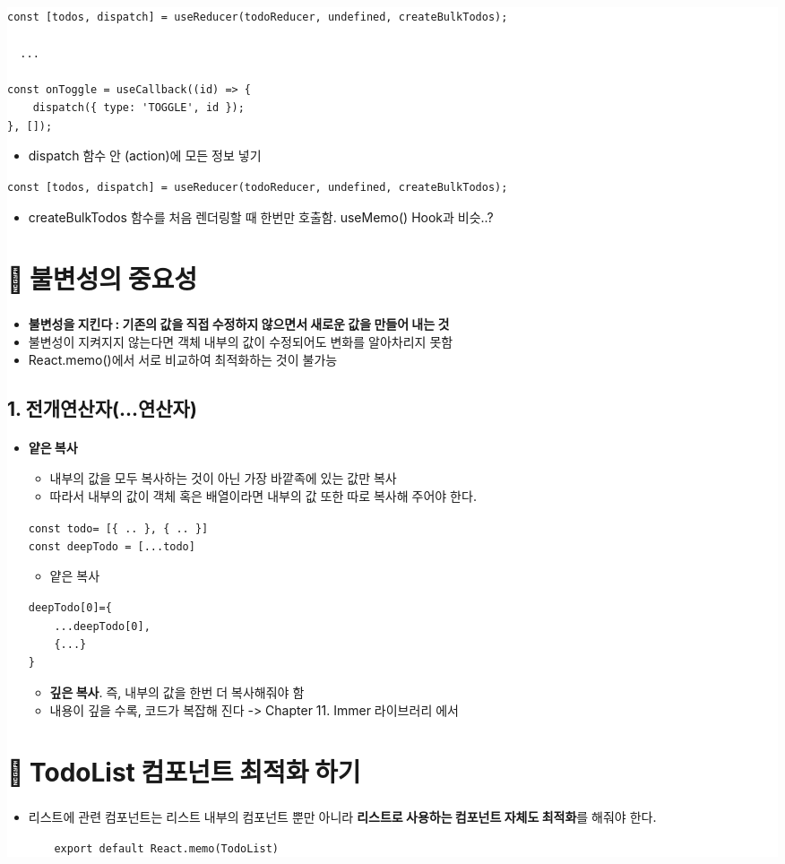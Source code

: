   ```
  const [todos, dispatch] = useReducer(todoReducer, undefined, createBulkTodos);

    ...

  const onToggle = useCallback((id) => {
      dispatch({ type: 'TOGGLE', id });
  }, []);
  ```

  - dispatch 함수 안 (action)에 모든 정보 넣기

  ```
  const [todos, dispatch] = useReducer(todoReducer, undefined, createBulkTodos);
  ```

  - createBulkTodos 함수를 처음 렌더링할 때 한번만 호출함. useMemo() Hook과 비슷..?

# 🎯 불변성의 중요성

- **불변성을 지킨다 : 기존의 값을 직접 수정하지 않으면서 새로운 값을 만들어 내는 것**
- 불변성이 지켜지지 않는다면 객체 내부의 값이 수정되어도 변화를 알아차리지 못함
- React.memo()에서 서로 비교하여 최적화하는 것이 불가능

## 1. 전개연산자(...연산자)

- **얕은 복사**

  - 내부의 값을 모두 복사하는 것이 아닌 가장 바깥족에 있는 값만 복사
  - 따라서 내부의 값이 객체 혹은 배열이라면 내부의 값 또한 따로 복사해 주어야 한다.

  ```
  const todo= [{ .. }, { .. }]
  const deepTodo = [...todo]
  ```

  - 얕은 복사

  ```
  deepTodo[0]={
      ...deepTodo[0],
      {...}
  }
  ```

  - **깊은 복사**. 즉, 내부의 값을 한번 더 복사해줘야 함
  - 내용이 깊을 수록, 코드가 복잡해 진다 -> Chapter 11. Immer 라이브러리 에서

# 🎯 TodoList 컴포넌트 최적화 하기

- 리스트에 관련 컴포넌트는 리스트 내부의 컴포넌트 뿐만 아니라 **리스트로 사용하는 컴포넌트 자체도 최적화**를 해줘야 한다.

  ```
      export default React.memo(TodoList)
  ```
